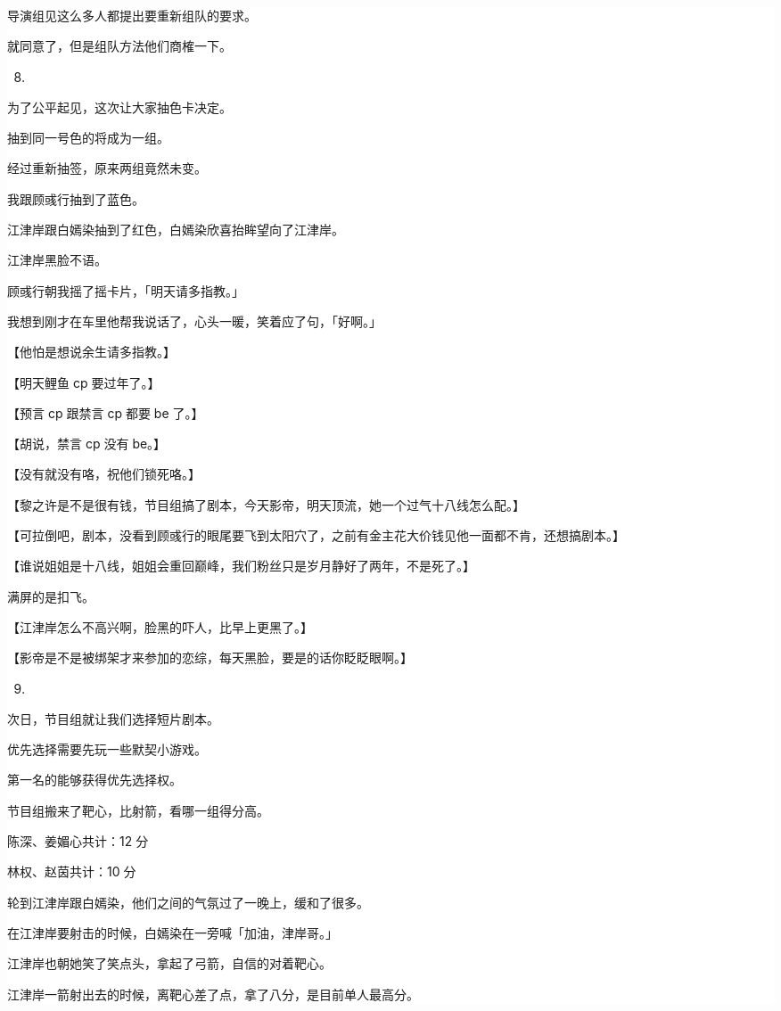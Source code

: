 导演组见这么多人都提出要重新组队的要求。

就同意了，但是组队方法他们商榷一下。

8.

为了公平起见，这次让大家抽色卡决定。

抽到同一号色的将成为一组。

经过重新抽签，原来两组竟然未变。

我跟顾彧行抽到了蓝色。

江津岸跟白嫣染抽到了红色，白嫣染欣喜抬眸望向了江津岸。

江津岸黑脸不语。

顾彧行朝我摇了摇卡片，「明天请多指教。」

我想到刚才在车里他帮我说话了，心头一暖，笑着应了句，「好啊。」

【他怕是想说余生请多指教。】

【明天鲤鱼 cp 要过年了。】

【预言 cp 跟禁言 cp 都要 be 了。】

【胡说，禁言 cp 没有 be。】

【没有就没有咯，祝他们锁死咯。】

【黎之许是不是很有钱，节目组搞了剧本，今天影帝，明天顶流，她一个过气十八线怎么配。】

【可拉倒吧，剧本，没看到顾彧行的眼尾要飞到太阳穴了，之前有金主花大价钱见他一面都不肯，还想搞剧本。】

【谁说姐姐是十八线，姐姐会重回巅峰，我们粉丝只是岁月静好了两年，不是死了。】

满屏的是扣飞。

【江津岸怎么不高兴啊，脸黑的吓人，比早上更黑了。】

【影帝是不是被绑架才来参加的恋综，每天黑脸，要是的话你眨眨眼啊。】

9.

次日，节目组就让我们选择短片剧本。

优先选择需要先玩一些默契小游戏。

第一名的能够获得优先选择权。

节目组搬来了靶心，比射箭，看哪一组得分高。

陈深、姜媚心共计：12 分

林权、赵茵共计：10 分

轮到江津岸跟白嫣染，他们之间的气氛过了一晚上，缓和了很多。

在江津岸要射击的时候，白嫣染在一旁喊「加油，津岸哥。」

江津岸也朝她笑了笑点头，拿起了弓箭，自信的对着靶心。

江津岸一箭射出去的时候，离靶心差了点，拿了八分，是目前单人最高分。
